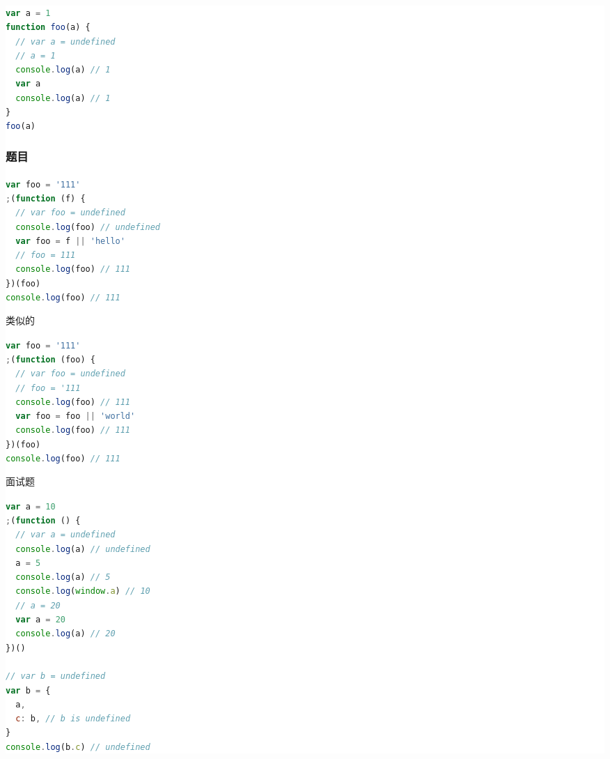 ```js
var a = 1
function foo(a) {
  // var a = undefined
  // a = 1
  console.log(a) // 1
  var a
  console.log(a) // 1
}
foo(a)
```

### 题目

```js
var foo = '111'
;(function (f) {
  // var foo = undefined
  console.log(foo) // undefined
  var foo = f || 'hello'
  // foo = 111
  console.log(foo) // 111
})(foo)
console.log(foo) // 111
```

类似的

```js
var foo = '111'
;(function (foo) {
  // var foo = undefined
  // foo = '111
  console.log(foo) // 111
  var foo = foo || 'world'
  console.log(foo) // 111
})(foo)
console.log(foo) // 111
```

面试题

```js
var a = 10
;(function () {
  // var a = undefined
  console.log(a) // undefined
  a = 5
  console.log(a) // 5
  console.log(window.a) // 10
  // a = 20
  var a = 20
  console.log(a) // 20
})()

// var b = undefined
var b = {
  a,
  c: b, // b is undefined
}
console.log(b.c) // undefined
```
